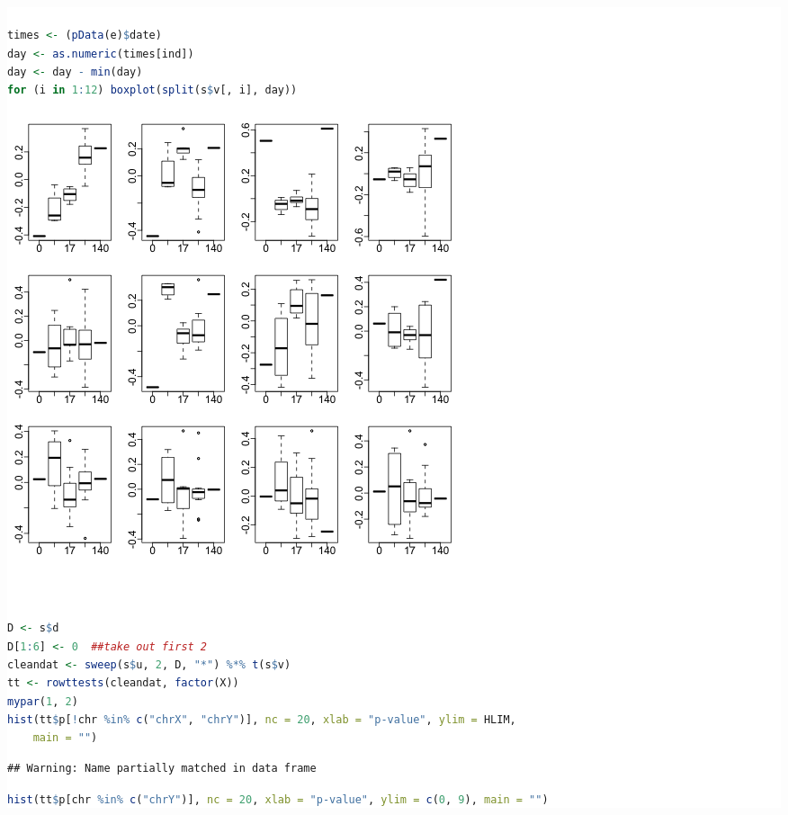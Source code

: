 ```r

times <- (pData(e)$date)
day <- as.numeric(times[ind])
day <- day - min(day)
for (i in 1:12) boxplot(split(s$v[, i], day))
```

![plot of chunk unnamed-chunk-9](figure/svacombat-unnamed-chunk-94.png) 

```r


D <- s$d
D[1:6] <- 0  ##take out first 2
cleandat <- sweep(s$u, 2, D, "*") %*% t(s$v)
tt <- rowttests(cleandat, factor(X))
mypar(1, 2)
hist(tt$p[!chr %in% c("chrX", "chrY")], nc = 20, xlab = "p-value", ylim = HLIM, 
    main = "")
```

```
## Warning: Name partially matched in data frame
```

```r
hist(tt$p[chr %in% c("chrY")], nc = 20, xlab = "p-value", ylim = c(0, 9), main = "")
```
